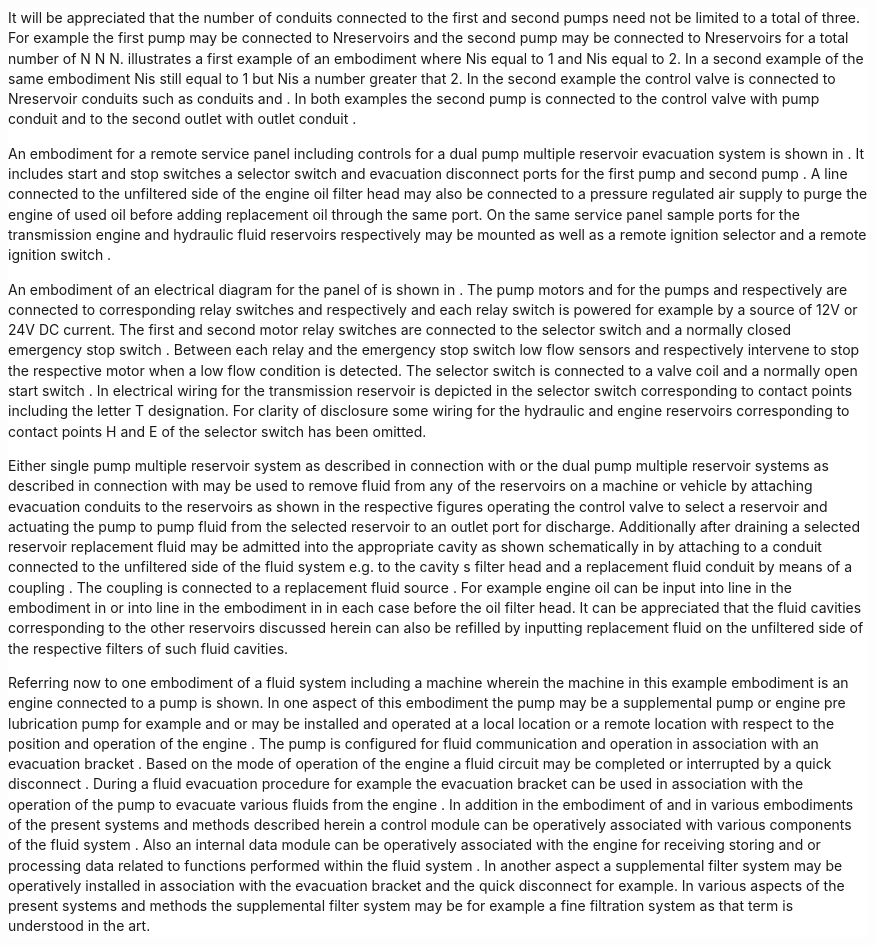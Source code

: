 It will be appreciated that the number of conduits connected to the first and second pumps need not be limited to a total of three. For example the first pump may be connected to Nreservoirs and the second pump may be connected to Nreservoirs for a total number of N N N. illustrates a first example of an embodiment where Nis equal to 1 and Nis equal to 2. In a second example of the same embodiment Nis still equal to 1 but Nis a number greater that 2. In the second example the control valve is connected to Nreservoir conduits such as conduits and . In both examples the second pump is connected to the control valve with pump conduit and to the second outlet with outlet conduit .

An embodiment for a remote service panel including controls for a dual pump multiple reservoir evacuation system is shown in . It includes start and stop switches a selector switch and evacuation disconnect ports for the first pump and second pump . A line connected to the unfiltered side of the engine oil filter head may also be connected to a pressure regulated air supply to purge the engine of used oil before adding replacement oil through the same port. On the same service panel sample ports for the transmission engine and hydraulic fluid reservoirs respectively may be mounted as well as a remote ignition selector and a remote ignition switch .

An embodiment of an electrical diagram for the panel of is shown in . The pump motors and for the pumps and respectively are connected to corresponding relay switches and respectively and each relay switch is powered for example by a source of 12V or 24V DC current. The first and second motor relay switches are connected to the selector switch and a normally closed emergency stop switch . Between each relay and the emergency stop switch low flow sensors and respectively intervene to stop the respective motor when a low flow condition is detected. The selector switch is connected to a valve coil and a normally open start switch . In electrical wiring for the transmission reservoir is depicted in the selector switch corresponding to contact points including the letter T designation. For clarity of disclosure some wiring for the hydraulic and engine reservoirs corresponding to contact points H and E of the selector switch has been omitted.

Either single pump multiple reservoir system as described in connection with or the dual pump multiple reservoir systems as described in connection with may be used to remove fluid from any of the reservoirs on a machine or vehicle by attaching evacuation conduits to the reservoirs as shown in the respective figures operating the control valve to select a reservoir and actuating the pump to pump fluid from the selected reservoir to an outlet port for discharge. Additionally after draining a selected reservoir replacement fluid may be admitted into the appropriate cavity as shown schematically in by attaching to a conduit connected to the unfiltered side of the fluid system e.g. to the cavity s filter head and a replacement fluid conduit by means of a coupling . The coupling is connected to a replacement fluid source . For example engine oil can be input into line in the embodiment in or into line in the embodiment in in each case before the oil filter head. It can be appreciated that the fluid cavities corresponding to the other reservoirs discussed herein can also be refilled by inputting replacement fluid on the unfiltered side of the respective filters of such fluid cavities.

Referring now to one embodiment of a fluid system including a machine wherein the machine in this example embodiment is an engine connected to a pump is shown. In one aspect of this embodiment the pump may be a supplemental pump or engine pre lubrication pump for example and or may be installed and operated at a local location or a remote location with respect to the position and operation of the engine . The pump is configured for fluid communication and operation in association with an evacuation bracket . Based on the mode of operation of the engine a fluid circuit may be completed or interrupted by a quick disconnect . During a fluid evacuation procedure for example the evacuation bracket can be used in association with the operation of the pump to evacuate various fluids from the engine . In addition in the embodiment of and in various embodiments of the present systems and methods described herein a control module can be operatively associated with various components of the fluid system . Also an internal data module can be operatively associated with the engine for receiving storing and or processing data related to functions performed within the fluid system . In another aspect a supplemental filter system may be operatively installed in association with the evacuation bracket and the quick disconnect for example. In various aspects of the present systems and methods the supplemental filter system may be for example a fine filtration system as that term is understood in the art.
